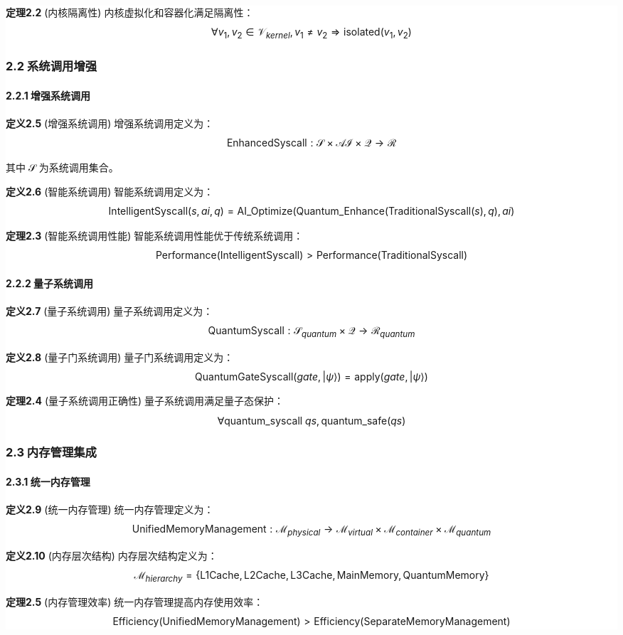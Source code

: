 **定理2.2** (内核隔离性)
内核虚拟化和容器化满足隔离性：
$$\forall v_1, v_2 \in \mathcal{V}_{kernel}, v_1 \neq v_2 \Rightarrow \text{isolated}(v_1, v_2)$$

### 2.2 系统调用增强

#### 2.2.1 增强系统调用

**定义2.5** (增强系统调用)
增强系统调用定义为：
$$\text{EnhancedSyscall}: \mathcal{S} \times \mathcal{AI} \times \mathcal{Q} \to \mathcal{R}$$

其中 $\mathcal{S}$ 为系统调用集合。

**定义2.6** (智能系统调用)
智能系统调用定义为：
$$\text{IntelligentSyscall}(s, ai, q) = \text{AI\_Optimize}(\text{Quantum\_Enhance}(\text{TraditionalSyscall}(s), q), ai)$$

**定理2.3** (智能系统调用性能)
智能系统调用性能优于传统系统调用：
$$\text{Performance}(\text{IntelligentSyscall}) > \text{Performance}(\text{TraditionalSyscall})$$

#### 2.2.2 量子系统调用

**定义2.7** (量子系统调用)
量子系统调用定义为：
$$\text{QuantumSyscall}: \mathcal{S}_{quantum} \times \mathcal{Q} \to \mathcal{R}_{quantum}$$

**定义2.8** (量子门系统调用)
量子门系统调用定义为：
$$\text{QuantumGateSyscall}(gate, |\psi\rangle) = \text{apply}(gate, |\psi\rangle)$$

**定理2.4** (量子系统调用正确性)
量子系统调用满足量子态保护：
$$\forall \text{quantum\_syscall } qs, \text{quantum\_safe}(qs)$$

### 2.3 内存管理集成

#### 2.3.1 统一内存管理

**定义2.9** (统一内存管理)
统一内存管理定义为：
$$\text{UnifiedMemoryManagement}: \mathcal{M}_{physical} \to \mathcal{M}_{virtual} \times \mathcal{M}_{container} \times \mathcal{M}_{quantum}$$

**定义2.10** (内存层次结构)
内存层次结构定义为：
$$\mathcal{M}_{hierarchy} = \{\text{L1Cache}, \text{L2Cache}, \text{L3Cache}, \text{MainMemory}, \text{QuantumMemory}\}$$

**定理2.5** (内存管理效率)
统一内存管理提高内存使用效率：
$$\text{Efficiency}(\text{UnifiedMemoryManagement}) > \text{Efficiency}(\text{SeparateMemoryManagement})$$
